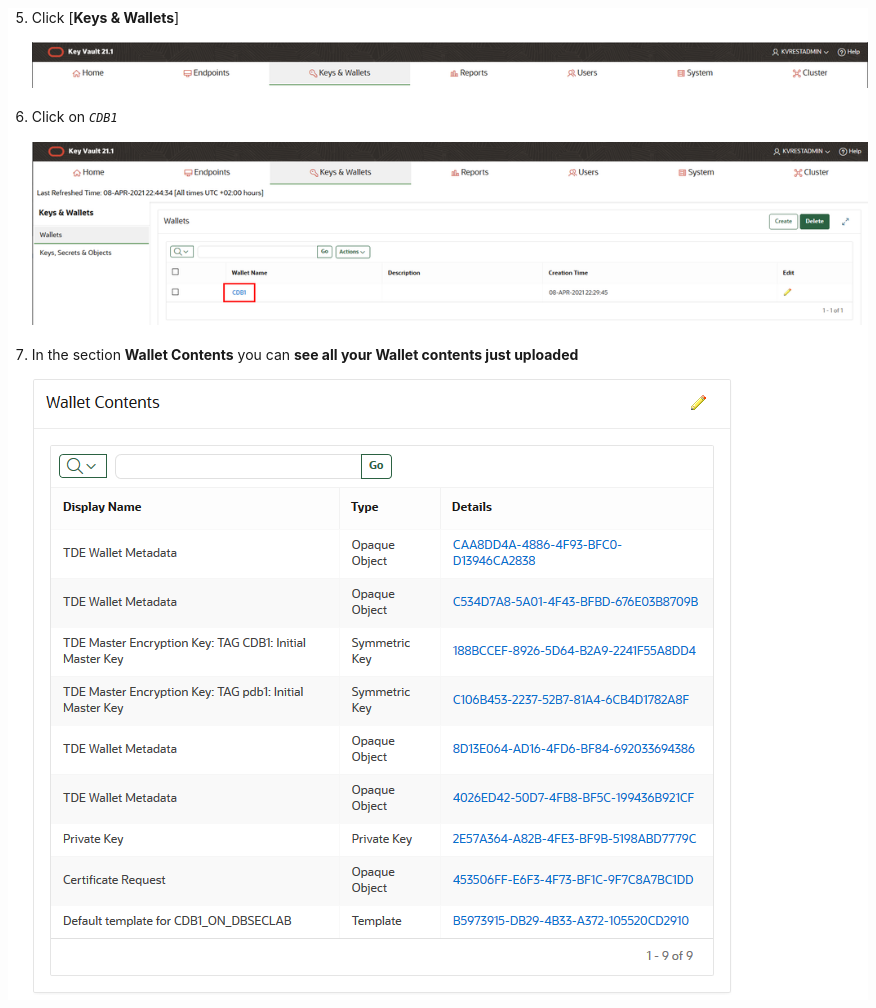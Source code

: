 5. Click [**Keys & Wallets**]

   ![](./images/okv-016.png " ")

6. Click on *`CDB1`*

   ![](./images/okv-017.png " ")

7. In the section **Wallet Contents** you can **see all your Wallet contents just uploaded**

   ![](./images/okv-018.png " ")
